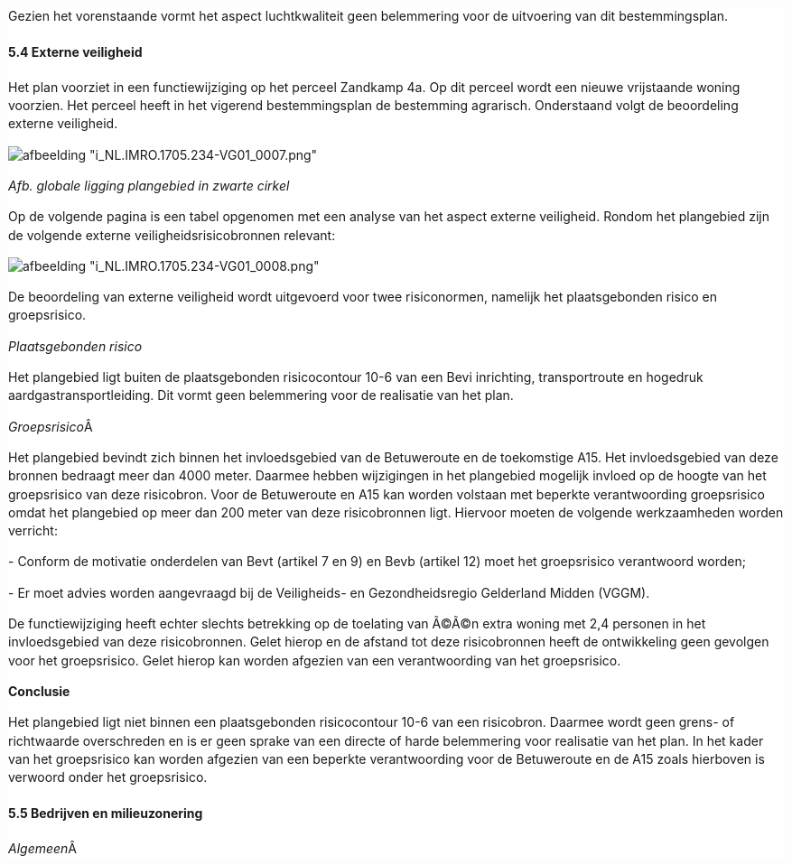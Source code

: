 Gezien het vorenstaande vormt het aspect luchtkwaliteit geen belemmering voor de uitvoering van dit bestemmingsplan.

#### 5\.4 Externe veiligheid

Het plan voorziet in een functiewijziging op het perceel Zandkamp 4a. Op dit perceel wordt een nieuwe vrijstaande woning voorzien. Het perceel heeft in het vigerend bestemmingsplan de bestemming agrarisch. Onderstaand volgt de beoordeling externe veiligheid.

![afbeelding "i_NL.IMRO.1705.234-VG01_0007.png"](i_NL.IMRO.1705.234-VG01_0007.png)

*Afb. globale ligging plangebied in zwarte cirkel*

Op de volgende pagina is een tabel opgenomen met een analyse van het aspect externe veiligheid. Rondom het plangebied zijn de volgende externe veiligheidsrisicobronnen relevant:

![afbeelding "i_NL.IMRO.1705.234-VG01_0008.png"](i_NL.IMRO.1705.234-VG01_0008.png)

De beoordeling van externe veiligheid wordt uitgevoerd voor twee risiconormen, namelijk het plaatsgebonden risico en groepsrisico.

*Plaatsgebonden risico*

Het plangebied ligt buiten de plaatsgebonden risicocontour 10\-6 van een Bevi inrichting, transportroute en hogedruk aardgastransportleiding. Dit vormt geen belemmering voor de realisatie van het plan.

*Groepsrisico*Â

Het plangebied bevindt zich binnen het invloedsgebied van de Betuweroute en de toekomstige A15\. Het invloedsgebied van deze bronnen bedraagt meer dan 4000 meter. Daarmee hebben wijzigingen in het plangebied mogelijk invloed op de hoogte van het groepsrisico van deze risicobron. Voor de Betuweroute en A15 kan worden volstaan met beperkte verantwoording groepsrisico omdat het plangebied op meer dan 200 meter van deze risicobronnen ligt. Hiervoor moeten de volgende werkzaamheden worden verricht:

\- Conform de motivatie onderdelen van Bevt (artikel 7 en 9\) en Bevb (artikel 12\) moet het groepsrisico verantwoord worden;

\- Er moet advies worden aangevraagd bij de Veiligheids\- en Gezondheidsregio Gelderland Midden (VGGM).

De functiewijziging heeft echter slechts betrekking op de toelating van Ã©Ã©n extra woning met 2,4 personen in het invloedsgebied van deze risicobronnen. Gelet hierop en de afstand tot deze risicobronnen heeft de ontwikkeling geen gevolgen voor het groepsrisico. Gelet hierop kan worden afgezien van een verantwoording van het groepsrisico.

**Conclusie**

Het plangebied ligt niet binnen een plaatsgebonden risicocontour 10\-6 van een risicobron. Daarmee wordt geen grens\- of richtwaarde overschreden en is er geen sprake van een directe of harde belemmering voor realisatie van het plan. In het kader van het groepsrisico kan worden afgezien van een beperkte verantwoording voor de Betuweroute en de A15 zoals hierboven is verwoord onder het groepsrisico.

#### 5\.5 Bedrijven en milieuzonering

*Algemeen*Â
